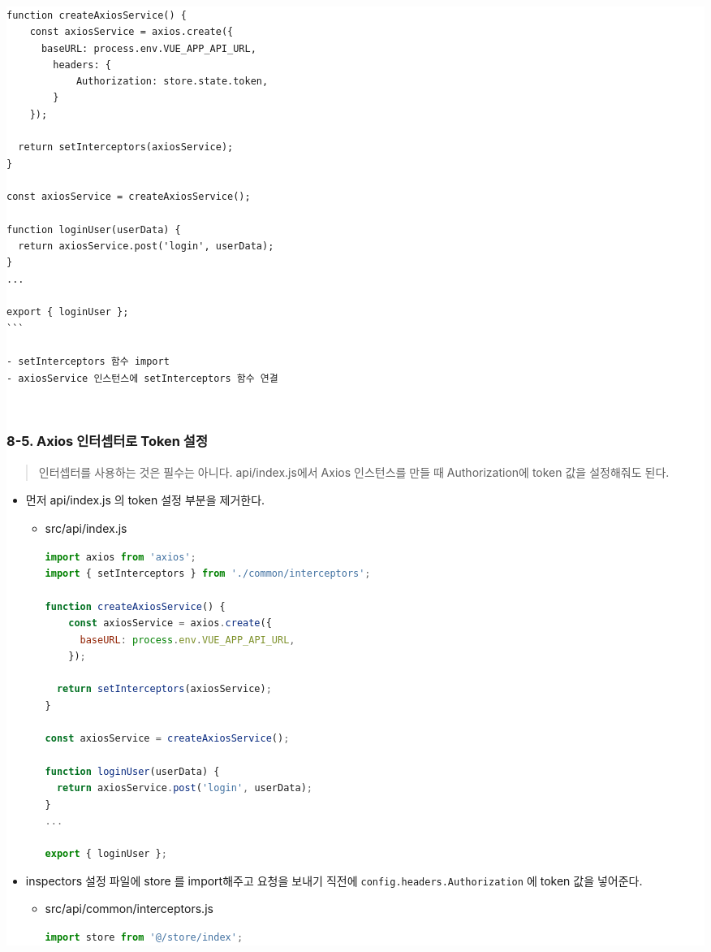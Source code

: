     function createAxiosService() {
        const axiosService = axios.create({
          baseURL: process.env.VUE_APP_API_URL,
            headers: {
                Authorization: store.state.token,
            }
        });
        
      return setInterceptors(axiosService);
    }

    const axiosService = createAxiosService();

    function loginUser(userData) {
      return axiosService.post('login', userData);
    }
    ...

    export { loginUser };
    ```

    - setInterceptors 함수 import
    - axiosService 인스턴스에 setInterceptors 함수 연결
    
<br>

### 8-5. Axios 인터셉터로 Token 설정
> 인터셉터를 사용하는 것은 필수는 아니다. api/index.js에서 Axios 인스턴스를 만들 때 Authorization에 token 값을 설정해줘도 된다.

- 먼저 api/index.js 의 token 설정 부분을 제거한다.
    - src/api/index.js

        ```js
        import axios from 'axios';
        import { setInterceptors } from './common/interceptors';

        function createAxiosService() {
            const axiosService = axios.create({
              baseURL: process.env.VUE_APP_API_URL,
            });
            
          return setInterceptors(axiosService);
        }

        const axiosService = createAxiosService();

        function loginUser(userData) {
          return axiosService.post('login', userData);
        }
        ...

        export { loginUser };
        ```

- inspectors 설정 파일에 store 를 import해주고 요청을 보내기 직전에 `config.headers.Authorization` 에 token 값을 넣어준다.
    - src/api/common/interceptors.js

        ```js
        import store from '@/store/index';
